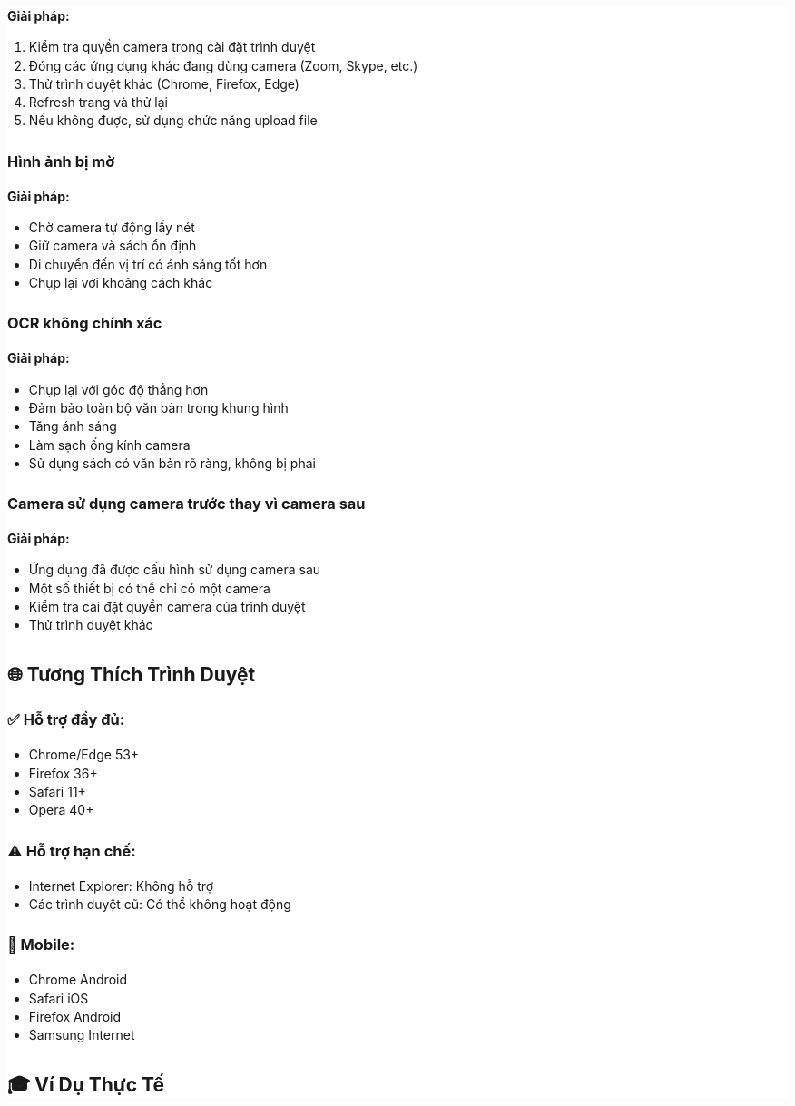 **Giải pháp:**
1. Kiểm tra quyền camera trong cài đặt trình duyệt
2. Đóng các ứng dụng khác đang dùng camera (Zoom, Skype, etc.)
3. Thử trình duyệt khác (Chrome, Firefox, Edge)
4. Refresh trang và thử lại
5. Nếu không được, sử dụng chức năng upload file

### Hình ảnh bị mờ

**Giải pháp:**
- Chờ camera tự động lấy nét
- Giữ camera và sách ổn định
- Di chuyển đến vị trí có ánh sáng tốt hơn
- Chụp lại với khoảng cách khác

### OCR không chính xác

**Giải pháp:**
- Chụp lại với góc độ thẳng hơn
- Đảm bảo toàn bộ văn bản trong khung hình
- Tăng ánh sáng
- Làm sạch ống kính camera
- Sử dụng sách có văn bản rõ ràng, không bị phai

### Camera sử dụng camera trước thay vì camera sau

**Giải pháp:**
- Ứng dụng đã được cấu hình sử dụng camera sau
- Một số thiết bị có thể chỉ có một camera
- Kiểm tra cài đặt quyền camera của trình duyệt
- Thử trình duyệt khác

## 🌐 Tương Thích Trình Duyệt

### ✅ Hỗ trợ đầy đủ:
- Chrome/Edge 53+
- Firefox 36+
- Safari 11+
- Opera 40+

### ⚠️ Hỗ trợ hạn chế:
- Internet Explorer: Không hỗ trợ
- Các trình duyệt cũ: Có thể không hoạt động

### 📱 Mobile:
- Chrome Android
- Safari iOS
- Firefox Android
- Samsung Internet

## 🎓 Ví Dụ Thực Tế
